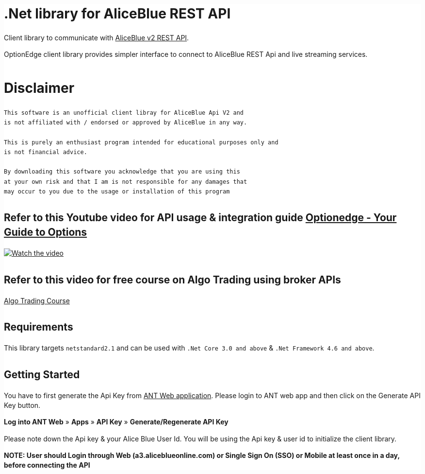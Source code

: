 # .Net library for AliceBlue REST API 
Client library to communicate with [AliceBlue v2 REST API](https://v2api.aliceblueonline.com/introduction).

OptionEdge client library provides simpler interface to connect to AliceBlue REST Api and live streaming services.

# Disclaimer
```
This software is an unofficial client libray for AliceBlue Api V2 and 
is not affiliated with / endorsed or approved by AliceBlue in any way.

This is purely an enthusiast program intended for educational purposes only and 
is not financial advice.

By downloading this software you acknowledge that you are using this 
at your own risk and that I am is not responsible for any damages that 
may occur to you due to the usage or installation of this program
```

## Refer to this Youtube video for API usage & integration guide  [Optionedge - Your Guide to Options](https://www.youtube.com/watch?v=ncjVPPeSQ88)

[![Watch the video](https://img.youtube.com/vi/ncjVPPeSQ88/mqdefault.jpg)](https://www.youtube.com/watch?v=ncjVPPeSQ88)


## Refer to this video for free course on Algo Trading using broker APIs
[Algo Trading Course](https://www.youtube.com/watch?v=o_WqyKSURr8)


## Requirements

This library targets `netstandard2.1` and can be used with `.Net Core 3.0 and above` & `.Net Framework 4.6 and above`.

## Getting Started

You have to first generate the Api Key from [ANT Web application](https://a3.aliceblueonline.com/). Please login to ANT web app and then click on the Generate API Key button.

**Log into ANT Web** &raquo; **Apps** &raquo; **API Key** &raquo; **Generate/Regenerate API Key**

Please note down the Api key & your Alice Blue User Id. You will be using the Api key & user id to initialize the client library. 

**NOTE: User should Login through Web (a3.aliceblueonline.com) or Single Sign On (SSO) or Mobile at least once in a day, before connecting the API**
